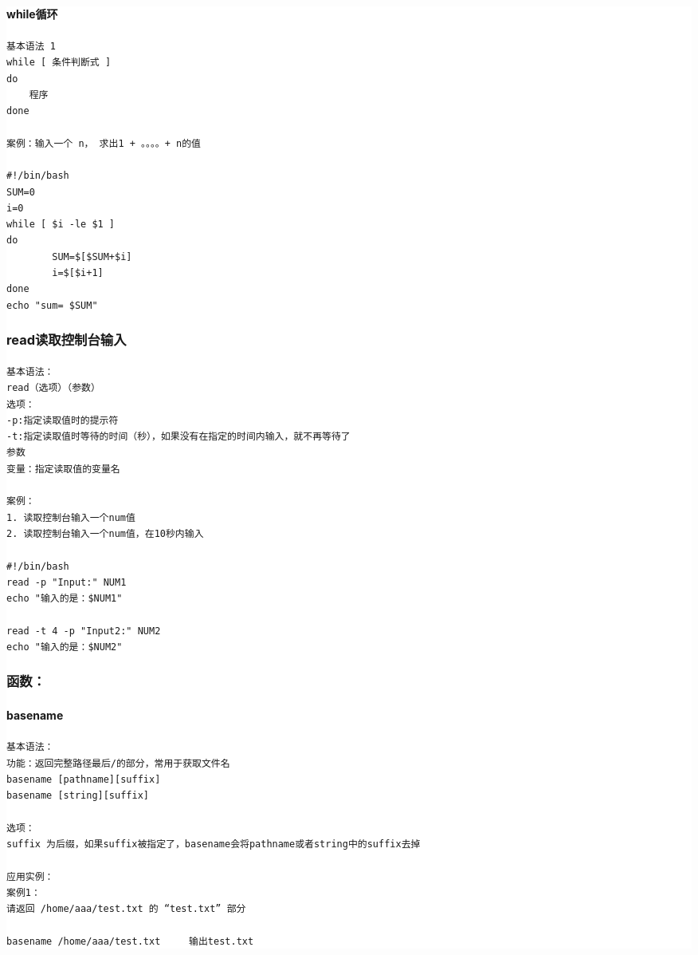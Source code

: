 #### while循环

```shell
基本语法 1 
while [ 条件判断式 ]
do
	程序
done

案例：输入一个 n， 求出1 + 。。。。+ n的值

#!/bin/bash
SUM=0
i=0
while [ $i -le $1 ]
do
        SUM=$[$SUM+$i]
        i=$[$i+1]
done
echo "sum= $SUM"
```

### read读取控制台输入

```shell
基本语法：
read（选项）（参数）
选项：
-p:指定读取值时的提示符
-t:指定读取值时等待的时间（秒），如果没有在指定的时间内输入，就不再等待了
参数
变量：指定读取值的变量名

案例：
1. 读取控制台输入一个num值
2. 读取控制台输入一个num值，在10秒内输入

#!/bin/bash
read -p "Input:" NUM1
echo "输入的是：$NUM1"

read -t 4 -p "Input2:" NUM2
echo "输入的是：$NUM2"

```

### 函数：

#### basename

```shell
基本语法：
功能：返回完整路径最后/的部分，常用于获取文件名
basename [pathname][suffix]
basename [string][suffix]

选项：
suffix 为后缀，如果suffix被指定了，basename会将pathname或者string中的suffix去掉

应用实例：
案例1：
请返回 /home/aaa/test.txt 的 “test.txt” 部分

basename /home/aaa/test.txt 	输出test.txt

```